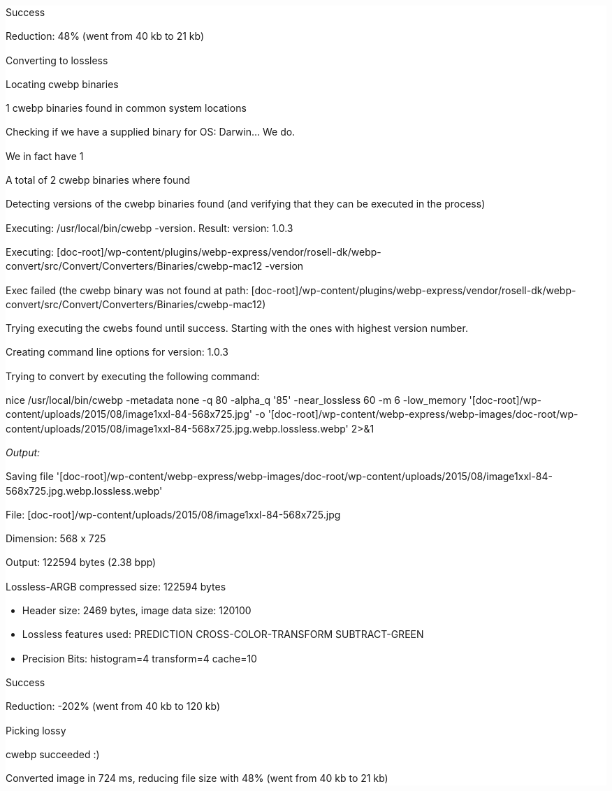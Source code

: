 Success

Reduction: 48% (went from 40 kb to 21 kb)


Converting to lossless

Locating cwebp binaries

1 cwebp binaries found in common system locations

Checking if we have a supplied binary for OS: Darwin... We do.

We in fact have 1

A total of 2 cwebp binaries where found

Detecting versions of the cwebp binaries found (and verifying that they can be executed in the process)

Executing: /usr/local/bin/cwebp -version. Result: version: 1.0.3

Executing: [doc-root]/wp-content/plugins/webp-express/vendor/rosell-dk/webp-convert/src/Convert/Converters/Binaries/cwebp-mac12 -version

Exec failed (the cwebp binary was not found at path: [doc-root]/wp-content/plugins/webp-express/vendor/rosell-dk/webp-convert/src/Convert/Converters/Binaries/cwebp-mac12)

Trying executing the cwebs found until success. Starting with the ones with highest version number.

Creating command line options for version: 1.0.3

Trying to convert by executing the following command:

nice /usr/local/bin/cwebp -metadata none -q 80 -alpha_q '85' -near_lossless 60 -m 6 -low_memory '[doc-root]/wp-content/uploads/2015/08/image1xxl-84-568x725.jpg' -o '[doc-root]/wp-content/webp-express/webp-images/doc-root/wp-content/uploads/2015/08/image1xxl-84-568x725.jpg.webp.lossless.webp' 2>&1


*Output:* 

Saving file '[doc-root]/wp-content/webp-express/webp-images/doc-root/wp-content/uploads/2015/08/image1xxl-84-568x725.jpg.webp.lossless.webp'

File:      [doc-root]/wp-content/uploads/2015/08/image1xxl-84-568x725.jpg

Dimension: 568 x 725

Output:    122594 bytes (2.38 bpp)

Lossless-ARGB compressed size: 122594 bytes

  * Header size: 2469 bytes, image data size: 120100

  * Lossless features used: PREDICTION CROSS-COLOR-TRANSFORM SUBTRACT-GREEN

  * Precision Bits: histogram=4 transform=4 cache=10


Success

Reduction: -202% (went from 40 kb to 120 kb)


Picking lossy

cwebp succeeded :)


Converted image in 724 ms, reducing file size with 48% (went from 40 kb to 21 kb)

